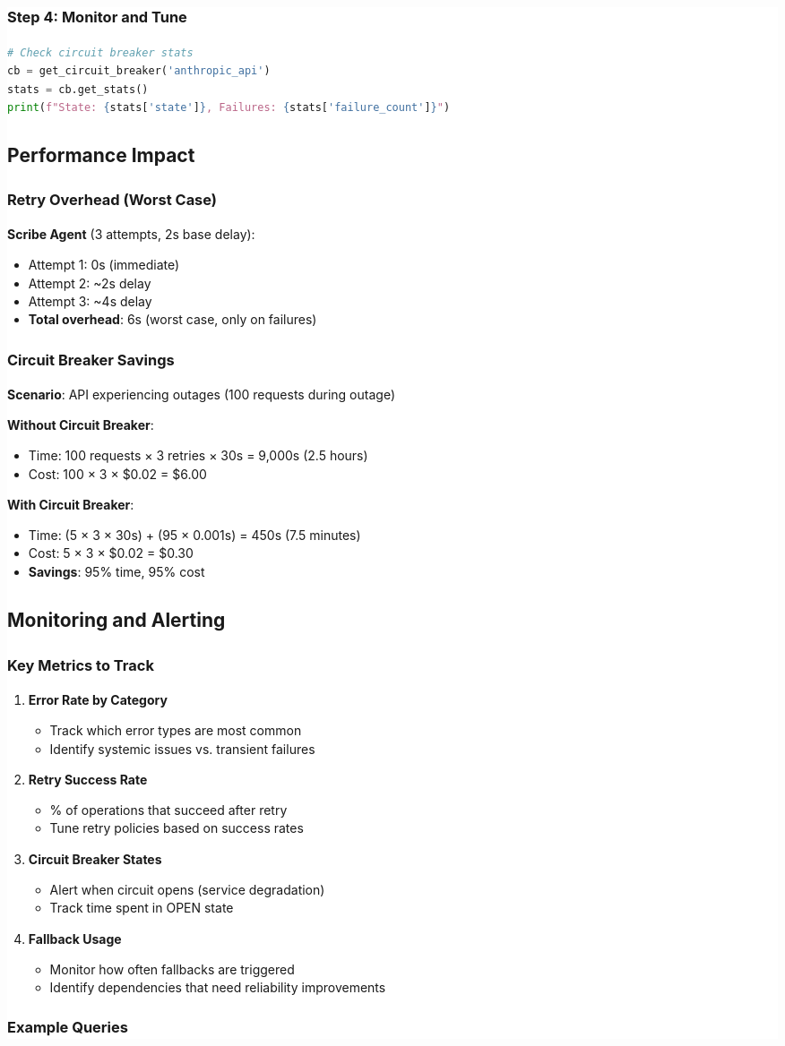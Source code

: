 ### Step 4: Monitor and Tune

```python
# Check circuit breaker stats
cb = get_circuit_breaker('anthropic_api')
stats = cb.get_stats()
print(f"State: {stats['state']}, Failures: {stats['failure_count']}")
```

## Performance Impact

### Retry Overhead (Worst Case)

**Scribe Agent** (3 attempts, 2s base delay):
- Attempt 1: 0s (immediate)
- Attempt 2: ~2s delay
- Attempt 3: ~4s delay
- **Total overhead**: 6s (worst case, only on failures)

### Circuit Breaker Savings

**Scenario**: API experiencing outages (100 requests during outage)

**Without Circuit Breaker**:
- Time: 100 requests × 3 retries × 30s = 9,000s (2.5 hours)
- Cost: 100 × 3 × $0.02 = $6.00

**With Circuit Breaker**:
- Time: (5 × 3 × 30s) + (95 × 0.001s) = 450s (7.5 minutes)
- Cost: 5 × 3 × $0.02 = $0.30
- **Savings**: 95% time, 95% cost

## Monitoring and Alerting

### Key Metrics to Track

1. **Error Rate by Category**
   - Track which error types are most common
   - Identify systemic issues vs. transient failures

2. **Retry Success Rate**
   - % of operations that succeed after retry
   - Tune retry policies based on success rates

3. **Circuit Breaker States**
   - Alert when circuit opens (service degradation)
   - Track time spent in OPEN state

4. **Fallback Usage**
   - Monitor how often fallbacks are triggered
   - Identify dependencies that need reliability improvements

### Example Queries
